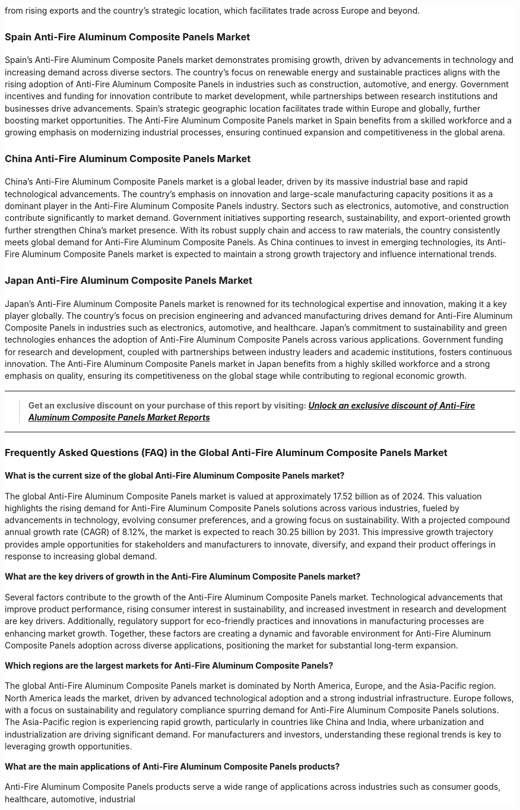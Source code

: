 from rising exports and the country&rsquo;s strategic location, which facilitates trade across Europe and beyond.</p><h3>Spain Anti-Fire Aluminum Composite Panels Market</h3><p>Spain&rsquo;s Anti-Fire Aluminum Composite Panels market demonstrates promising growth, driven by advancements in technology and increasing demand across diverse sectors. The country&rsquo;s focus on renewable energy and sustainable practices aligns with the rising adoption of Anti-Fire Aluminum Composite Panels in industries such as construction, automotive, and energy. Government incentives and funding for innovation contribute to market development, while partnerships between research institutions and businesses drive advancements. Spain&rsquo;s strategic geographic location facilitates trade within Europe and globally, further boosting market opportunities. The Anti-Fire Aluminum Composite Panels market in Spain benefits from a skilled workforce and a growing emphasis on modernizing industrial processes, ensuring continued expansion and competitiveness in the global arena.</p><h3>China Anti-Fire Aluminum Composite Panels Market</h3><p>China&rsquo;s Anti-Fire Aluminum Composite Panels market is a global leader, driven by its massive industrial base and rapid technological advancements. The country&rsquo;s emphasis on innovation and large-scale manufacturing capacity positions it as a dominant player in the Anti-Fire Aluminum Composite Panels industry. Sectors such as electronics, automotive, and construction contribute significantly to market demand. Government initiatives supporting research, sustainability, and export-oriented growth further strengthen China&rsquo;s market presence. With its robust supply chain and access to raw materials, the country consistently meets global demand for Anti-Fire Aluminum Composite Panels. As China continues to invest in emerging technologies, its Anti-Fire Aluminum Composite Panels market is expected to maintain a strong growth trajectory and influence international trends.</p><h3>Japan Anti-Fire Aluminum Composite Panels Market</h3><p>Japan&rsquo;s Anti-Fire Aluminum Composite Panels market is renowned for its technological expertise and innovation, making it a key player globally. The country&rsquo;s focus on precision engineering and advanced manufacturing drives demand for Anti-Fire Aluminum Composite Panels in industries such as electronics, automotive, and healthcare. Japan&rsquo;s commitment to sustainability and green technologies enhances the adoption of Anti-Fire Aluminum Composite Panels across various applications. Government funding for research and development, coupled with partnerships between industry leaders and academic institutions, fosters continuous innovation. The Anti-Fire Aluminum Composite Panels market in Japan benefits from a highly skilled workforce and a strong emphasis on quality, ensuring its competitiveness on the global stage while contributing to regional economic growth.</p><hr /><blockquote><p><strong>Get an exclusive discount on your purchase of this report by visiting: <em><a href="://marketresearchpulse.com/ask-for-discount/105576?utm_source=Github&amp;utm_medium=019">Unlock an exclusive discount of Anti-Fire Aluminum Composite Panels Market Reports</a></em>&nbsp;</strong></p></blockquote><hr /><h3>Frequently Asked Questions (FAQ) in the Global Anti-Fire Aluminum Composite Panels Market</h3><p><strong>What is the current size of the global Anti-Fire Aluminum Composite Panels market?</strong></p><p>The global Anti-Fire Aluminum Composite Panels market is valued at approximately 17.52 billion as of 2024. This valuation highlights the rising demand for Anti-Fire Aluminum Composite Panels solutions across various industries, fueled by advancements in technology, evolving consumer preferences, and a growing focus on sustainability. With a projected compound annual growth rate (CAGR) of 8.12%, the market is expected to reach 30.25 billion by 2031. This impressive growth trajectory provides ample opportunities for stakeholders and manufacturers to innovate, diversify, and expand their product offerings in response to increasing global demand.</p><p><strong>What are the key drivers of growth in the Anti-Fire Aluminum Composite Panels market?</strong></p><p>Several factors contribute to the growth of the Anti-Fire Aluminum Composite Panels market. Technological advancements that improve product performance, rising consumer interest in sustainability, and increased investment in research and development are key drivers. Additionally, regulatory support for eco-friendly practices and innovations in manufacturing processes are enhancing market growth. Together, these factors are creating a dynamic and favorable environment for Anti-Fire Aluminum Composite Panels adoption across diverse applications, positioning the market for substantial long-term expansion.</p><p><strong>Which regions are the largest markets for Anti-Fire Aluminum Composite Panels?</strong></p><p>The global Anti-Fire Aluminum Composite Panels market is dominated by North America, Europe, and the Asia-Pacific region. North America leads the market, driven by advanced technological adoption and a strong industrial infrastructure. Europe follows, with a focus on sustainability and regulatory compliance spurring demand for Anti-Fire Aluminum Composite Panels solutions. The Asia-Pacific region is experiencing rapid growth, particularly in countries like China and India, where urbanization and industrialization are driving significant demand. For manufacturers and investors, understanding these regional trends is key to leveraging growth opportunities.</p><p><strong>What are the main applications of Anti-Fire Aluminum Composite Panels products?</strong></p><p>Anti-Fire Aluminum Composite Panels products serve a wide range of applications across industries such as consumer goods, healthcare, automotive, industrial